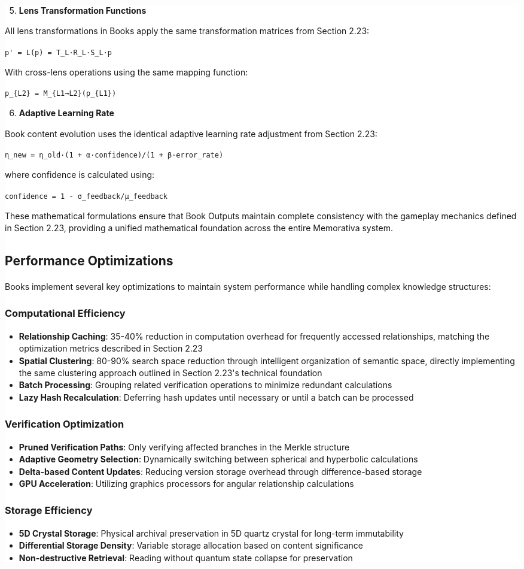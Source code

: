5. **Lens Transformation Functions**

All lens transformations in Books apply the same transformation matrices from Section 2.23:

```
p' = L(p) = T_L·R_L·S_L·p
```

With cross-lens operations using the same mapping function:

```
p_{L2} = M_{L1→L2}(p_{L1})
```

6. **Adaptive Learning Rate**

Book content evolution uses the identical adaptive learning rate adjustment from Section 2.23:

```
η_new = η_old·(1 + α·confidence)/(1 + β·error_rate)
```

where confidence is calculated using:

```
confidence = 1 - σ_feedback/μ_feedback
```

These mathematical formulations ensure that Book Outputs maintain complete consistency with the gameplay mechanics defined in Section 2.23, providing a unified mathematical foundation across the entire Memorativa system.

## Performance Optimizations

Books implement several key optimizations to maintain system performance while handling complex knowledge structures:

### Computational Efficiency
- **Relationship Caching**: 35-40% reduction in computation overhead for frequently accessed relationships, matching the optimization metrics described in Section 2.23
- **Spatial Clustering**: 80-90% search space reduction through intelligent organization of semantic space, directly implementing the same clustering approach outlined in Section 2.23's technical foundation
- **Batch Processing**: Grouping related verification operations to minimize redundant calculations
- **Lazy Hash Recalculation**: Deferring hash updates until necessary or until a batch can be processed

### Verification Optimization
- **Pruned Verification Paths**: Only verifying affected branches in the Merkle structure
- **Adaptive Geometry Selection**: Dynamically switching between spherical and hyperbolic calculations
- **Delta-based Content Updates**: Reducing version storage overhead through difference-based storage
- **GPU Acceleration**: Utilizing graphics processors for angular relationship calculations

### Storage Efficiency
- **5D Crystal Storage**: Physical archival preservation in 5D quartz crystal for long-term immutability
- **Differential Storage Density**: Variable storage allocation based on content significance
- **Non-destructive Retrieval**: Reading without quantum state collapse for preservation
